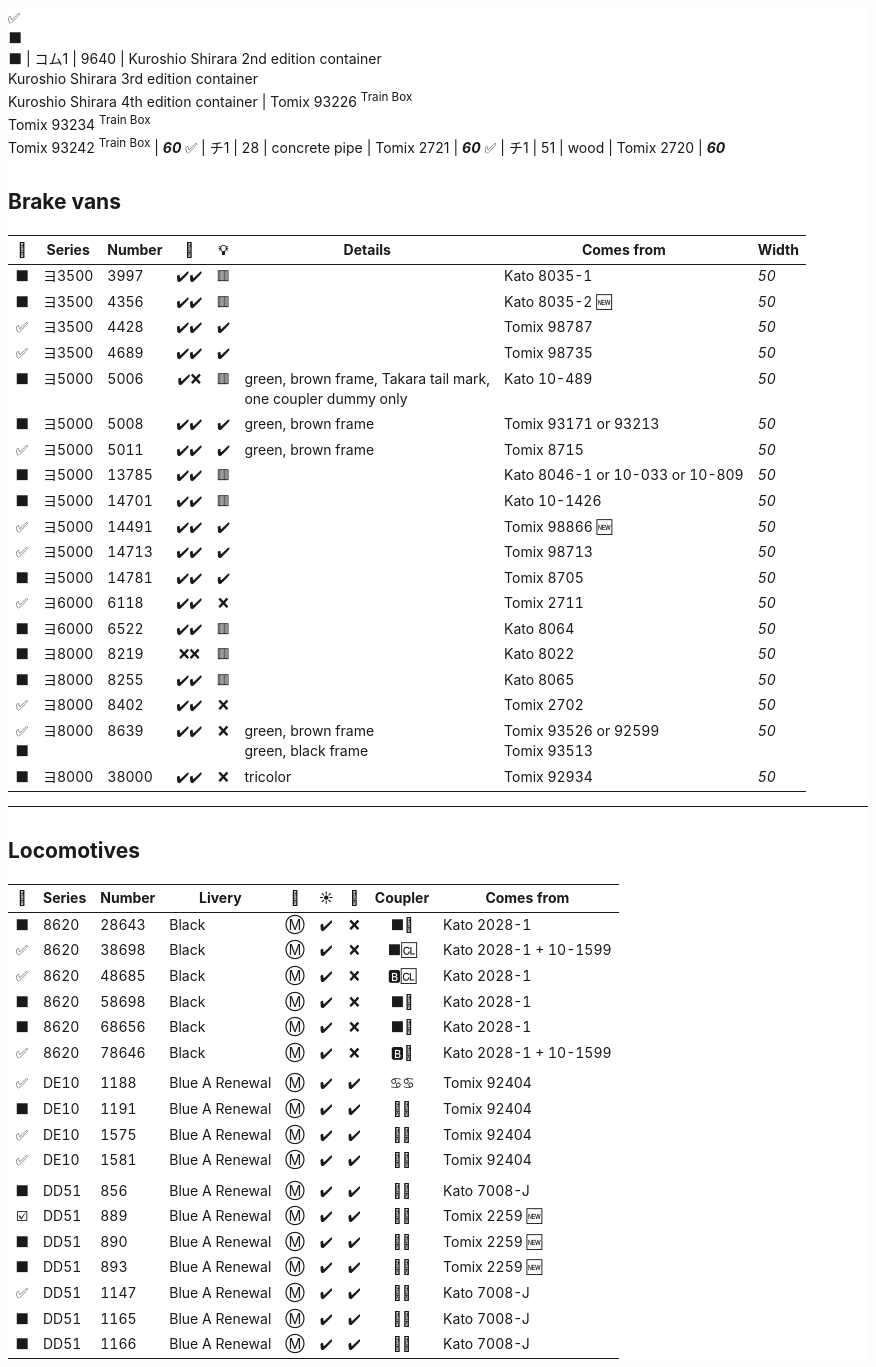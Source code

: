 ✅<br>⬛<br>⬛ | <span title="Komu 1">コム1</span> | 9640 | Kuroshio Shirara 2nd edition container<br>Kuroshio Shirara 3rd edition container<br>Kuroshio Shirara 4th edition container | Tomix 93226 <sup>Train Box</sup><br>Tomix 93234 <sup>Train Box</sup><br>Tomix 93242 <sup>Train Box</sup> | ___60___
✅ | <span title="Chi 1">チ1</span> | 28 | concrete pipe | Tomix 2721 | ___60___
✅ | <span title="Chi 1">チ1</span> | 51 | wood | Tomix 2720 | ___60___

## Brake vans

🧰 | Series | Number | 🚨 | 💡 | Details | Comes from | Width
:-: | --- | --- | :-: | :-: | --- | --- | ---
⬛ | <span title="Yo 3500">ヨ3500</span> | 3997 | ✔️✔️ | 🟥 || Kato 8035-1 | _50_
⬛ | <span title="Yo 3500">ヨ3500</span> | 4356 | ✔️✔️ | 🟥 || Kato 8035-2 🆕 | _50_
✅ | <span title="Yo 3500">ヨ3500</span> | 4428 | ✔️✔️ | ✔️ || Tomix 98787 | _50_
✅ | <span title="Yo 3500">ヨ3500</span> | 4689 | ✔️✔️ | ✔️ || Tomix 98735 | _50_
⬛ | <span title="Yo 5000">ヨ5000</span> | 5006 | ✔️❌ | 🟥 | green, brown frame, Takara tail mark,<br>one coupler dummy only | Kato 10-489 | _50_
⬛ | <span title="Yo 5000">ヨ5000</span> | 5008 | ✔️✔️ | ✔️ | green, brown frame | Tomix 93171 or 93213 | _50_
✅ | <span title="Yo 5000">ヨ5000</span> | 5011 | ✔️✔️ | ✔️ | green, brown frame | Tomix 8715 | _50_
⬛ | <span title="Yo 5000">ヨ5000</span> | 13785 | ✔️✔️ | 🟥 || Kato 8046-1 or 10-033 or 10-809 | _50_
⬛ | <span title="Yo 5000">ヨ5000</span> | 14701 | ✔️✔️ | 🟥 || Kato 10-1426 | _50_
✅ | <span title="Yo 5000">ヨ5000</span> | 14491 | ✔️✔️ | ✔️ || Tomix 98866 🆕 | _50_
✅ | <span title="Yo 5000">ヨ5000</span> | 14713 | ✔️✔️ | ✔️ || Tomix 98713 | _50_
⬛ | <span title="Yo 5000">ヨ5000</span> | 14781 | ✔️✔️ | ✔️ || Tomix 8705 | _50_
✅ | <span title="Yo 6000">ヨ6000</span> | 6118 | ✔️✔️ | ❌ || Tomix 2711 | _50_
⬛ | <span title="Yo 6000">ヨ6000</span> | 6522 | ✔️✔️ | 🟥 || Kato 8064 | _50_
⬛ | <span title="Yo 8000">ヨ8000</span> | 8219 | ❌❌ | 🟥 || Kato 8022 | _50_
⬛ | <span title="Yo 8000">ヨ8000</span> | 8255 | ✔️✔️ | 🟥 || Kato 8065 | _50_
✅ | <span title="Yo 8000">ヨ8000</span> | 8402 | ✔️✔️ | ❌ || Tomix 2702 | _50_
✅<br>⬛ | <span title="Yo 8000">ヨ8000</span> | 8639 | ✔️✔️ | ❌ | green, brown frame<br>green, black frame | Tomix 93526 or 92599<br>Tomix 93513 | _50_
⬛ | <span title="Yo 8000">ヨ8000</span> | 38000 | ✔️✔️ | ❌ | tricolor | Tomix 92934 | _50_

---

## Locomotives

🧰 | Series | Number | Livery | 🚃 | ☀️ | 🚨 | Coupler | Comes from
:-: | --- | --- | --- | :-: | :-: | :-: | :-: | ---
⬛ | 8620 | 28643 | Black | Ⓜ️ | ✔️ | ❌ | ⬛🔷 | Kato 2028-1
✅ | 8620 | 38698 | Black | Ⓜ️ | ✔️ | ❌ | ⬛🆑 | Kato 2028-1 + 10-1599
✅ | 8620 | 48685 | Black | Ⓜ️ | ✔️ | ❌ | 🅱️🆑 | Kato 2028-1
⬛ | 8620 | 58698 | Black | Ⓜ️ | ✔️ | ❌ | ⬛🔷 | Kato 2028-1
⬛ | 8620 | 68656 | Black | Ⓜ️ | ✔️ | ❌ | ⬛🔷 | Kato 2028-1
✅ | 8620 | 78646 | Black | Ⓜ️ | ✔️ | ❌ | 🅱️🔷 | Kato 2028-1 + 10-1599
||
✅ | DE10 | 1188 | Blue A Renewal | Ⓜ️ | ✔️ | ✔️ | ♋♋ | Tomix 92404
⬛ | DE10 | 1191 | Blue A Renewal | Ⓜ️ | ✔️ | ✔️ | 🔷🔷 | Tomix 92404
✅ | DE10 | 1575 | Blue A Renewal | Ⓜ️ | ✔️ | ✔️ | 🔷🔷 | Tomix 92404
✅ | DE10 | 1581 | Blue A Renewal | Ⓜ️ | ✔️ | ✔️ | 🔷🔷 | Tomix 92404
||
⬛ | DD51 | 856 | Blue A Renewal | Ⓜ️ | ✔️ | ✔️ | 🔷🔷 | Kato 7008-J
☑️ | DD51 | 889 | Blue A Renewal | Ⓜ️ | ✔️ | ✔️ | 🔷🔷 | Tomix 2259 🆕
⬛ | DD51 | 890 | Blue A Renewal | Ⓜ️ | ✔️ | ✔️ | 🔷🔷 | Tomix 2259 🆕
⬛ | DD51 | 893 | Blue A Renewal | Ⓜ️ | ✔️ | ✔️ | 🔷🔷 | Tomix 2259 🆕
✅ | DD51 | 1147 | Blue A Renewal | Ⓜ️ | ✔️ | ✔️ | 🔷🔷 | Kato 7008-J
⬛ | DD51 | 1165 | Blue A Renewal | Ⓜ️ | ✔️ | ✔️ | 🔷🔷 | Kato 7008-J
⬛ | DD51 | 1166 | Blue A Renewal | Ⓜ️ | ✔️ | ✔️ | 🔷🔷 | Kato 7008-J
